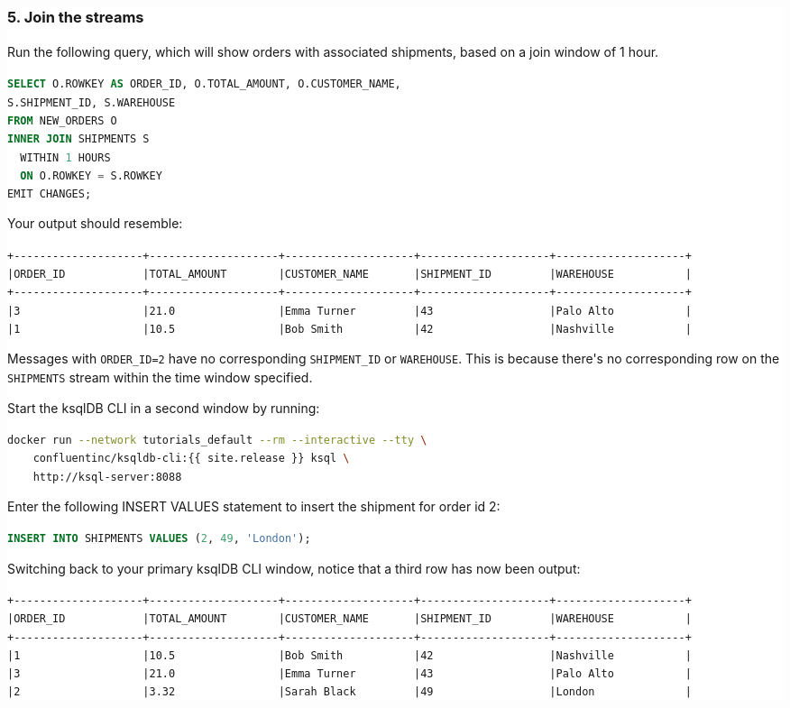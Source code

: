 ### 5. Join the streams

Run the following query, which will show orders with associated
shipments, based on a join window of 1 hour.

```sql
SELECT O.ROWKEY AS ORDER_ID, O.TOTAL_AMOUNT, O.CUSTOMER_NAME,
S.SHIPMENT_ID, S.WAREHOUSE
FROM NEW_ORDERS O
INNER JOIN SHIPMENTS S
  WITHIN 1 HOURS
  ON O.ROWKEY = S.ROWKEY
EMIT CHANGES;
```

Your output should resemble:

```
+--------------------+--------------------+--------------------+--------------------+--------------------+
|ORDER_ID            |TOTAL_AMOUNT        |CUSTOMER_NAME       |SHIPMENT_ID         |WAREHOUSE           |
+--------------------+--------------------+--------------------+--------------------+--------------------+
|3                   |21.0                |Emma Turner         |43                  |Palo Alto           |
|1                   |10.5                |Bob Smith           |42                  |Nashville           |
```

Messages with `ORDER_ID=2` have no corresponding `SHIPMENT_ID` or
`WAREHOUSE`. This is because there's no corresponding row on the
`SHIPMENTS` stream within the time window specified.

Start the ksqlDB CLI in a second window by running:

```bash
docker run --network tutorials_default --rm --interactive --tty \
    confluentinc/ksqldb-cli:{{ site.release }} ksql \
    http://ksql-server:8088
```

Enter the following INSERT VALUES statement to insert the shipment for
order id 2:

```sql
INSERT INTO SHIPMENTS VALUES (2, 49, 'London');
```

Switching back to your primary ksqlDB CLI window, notice that a third
row has now been output:

```
+--------------------+--------------------+--------------------+--------------------+--------------------+
|ORDER_ID            |TOTAL_AMOUNT        |CUSTOMER_NAME       |SHIPMENT_ID         |WAREHOUSE           |
+--------------------+--------------------+--------------------+--------------------+--------------------+
|1                   |10.5                |Bob Smith           |42                  |Nashville           |
|3                   |21.0                |Emma Turner         |43                  |Palo Alto           |
|2                   |3.32                |Sarah Black         |49                  |London              |
```
